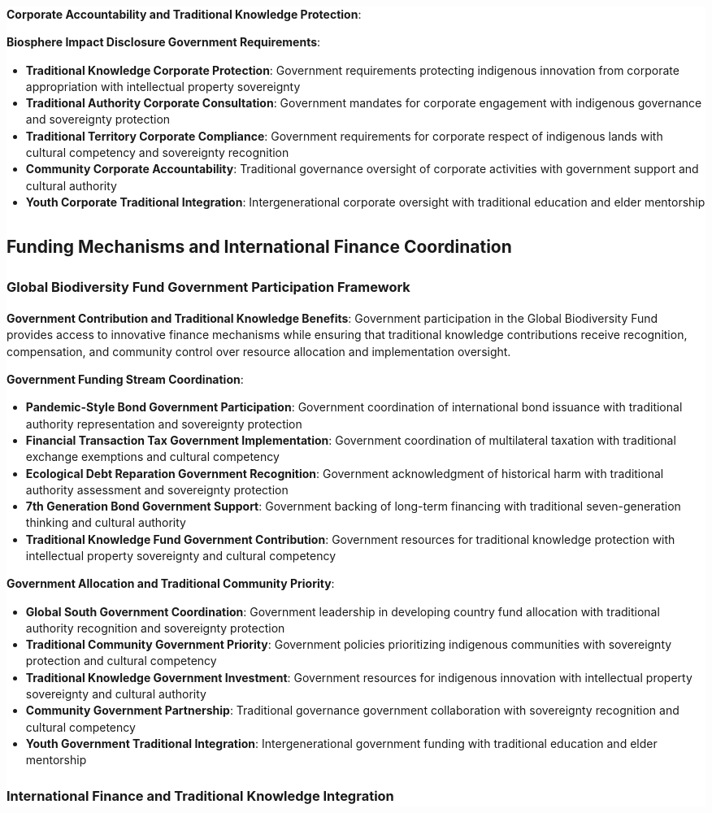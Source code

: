 **Corporate Accountability and Traditional Knowledge Protection**:

**Biosphere Impact Disclosure Government Requirements**:
- **Traditional Knowledge Corporate Protection**: Government requirements protecting indigenous innovation from corporate appropriation with intellectual property sovereignty
- **Traditional Authority Corporate Consultation**: Government mandates for corporate engagement with indigenous governance and sovereignty protection
- **Traditional Territory Corporate Compliance**: Government requirements for corporate respect of indigenous lands with cultural competency and sovereignty recognition
- **Community Corporate Accountability**: Traditional governance oversight of corporate activities with government support and cultural authority
- **Youth Corporate Traditional Integration**: Intergenerational corporate oversight with traditional education and elder mentorship

## <a id="funding-mechanisms-international-finance-coordination"></a>Funding Mechanisms and International Finance Coordination

### Global Biodiversity Fund Government Participation Framework

**Government Contribution and Traditional Knowledge Benefits**:
Government participation in the Global Biodiversity Fund provides access to innovative finance mechanisms while ensuring that traditional knowledge contributions receive recognition, compensation, and community control over resource allocation and implementation oversight.

**Government Funding Stream Coordination**:
- **Pandemic-Style Bond Government Participation**: Government coordination of international bond issuance with traditional authority representation and sovereignty protection
- **Financial Transaction Tax Government Implementation**: Government coordination of multilateral taxation with traditional exchange exemptions and cultural competency
- **Ecological Debt Reparation Government Recognition**: Government acknowledgment of historical harm with traditional authority assessment and sovereignty protection
- **7th Generation Bond Government Support**: Government backing of long-term financing with traditional seven-generation thinking and cultural authority
- **Traditional Knowledge Fund Government Contribution**: Government resources for traditional knowledge protection with intellectual property sovereignty and cultural competency

**Government Allocation and Traditional Community Priority**:
- **Global South Government Coordination**: Government leadership in developing country fund allocation with traditional authority recognition and sovereignty protection
- **Traditional Community Government Priority**: Government policies prioritizing indigenous communities with sovereignty protection and cultural competency
- **Traditional Knowledge Government Investment**: Government resources for indigenous innovation with intellectual property sovereignty and cultural authority
- **Community Government Partnership**: Traditional governance government collaboration with sovereignty recognition and cultural competency
- **Youth Government Traditional Integration**: Intergenerational government funding with traditional education and elder mentorship

### International Finance and Traditional Knowledge Integration

